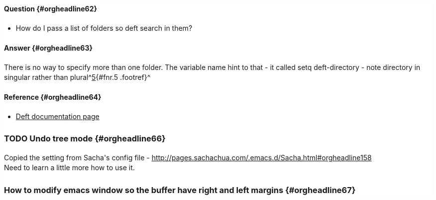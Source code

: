</div>

<div id="outline-container-orgheadline62" class="outline-4">

#### Question {#orgheadline62}

<div id="text-orgheadline62" class="outline-text-4">

-   How do I pass a list of folders so deft search in them?

</div>

</div>

<div id="outline-container-orgheadline63" class="outline-4">

#### Answer {#orgheadline63}

<div id="text-orgheadline63" class="outline-text-4">

There is no way to specify more than one folder. The variable name hint
to that - it called setq deft-directory - note directory in singular
rather than plural^[5](#fn.5){#fnr.5 .footref}^

</div>

</div>

<div id="outline-container-orgheadline64" class="outline-4">

#### Reference {#orgheadline64}

<div id="text-orgheadline64" class="outline-text-4">

-   [Deft documentation page](http://jblevins.org/projects/deft/)

</div>

</div>

</div>

<div id="outline-container-orgheadline66" class="outline-3">

### <span class="todo TODO">TODO</span> Undo tree mode {#orgheadline66}

<div id="text-orgheadline66" class="outline-text-3">

Copied the setting from Sacha's config file -
<http://pages.sachachua.com/.emacs.d/Sacha.html#orgheadline158>  
Need to learn a little more how to use it.

</div>

</div>

<div id="outline-container-orgheadline67" class="outline-3">

### How to modify emacs window so the buffer have right and left margins {#orgheadline67}
